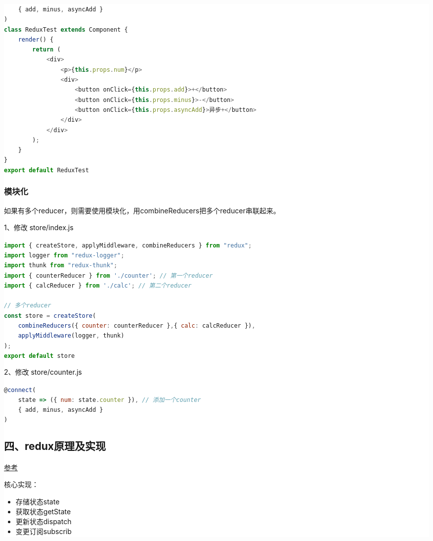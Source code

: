 ```js
    { add, minus, asyncAdd }
)
class ReduxTest extends Component {
    render() {
        return (
            <div>
                <p>{this.props.num}</p>
                <div>
                    <button onClick={this.props.add}>+</button>
                    <button onClick={this.props.minus}>-</button>
                    <button onClick={this.props.asyncAdd}>异步+</button>
                </div>
            </div>
        );
    }
}
export default ReduxTest
```
### 模块化
如果有多个reducer，则需要使用模块化，用combineReducers把多个reducer串联起来。

1、修改 store/index.js
```js
import { createStore, applyMiddleware, combineReducers } from "redux";
import logger from "redux-logger";
import thunk from "redux-thunk";
import { counterReducer } from './counter'; // 第一个reducer
import { calcReducer } from './calc'; // 第二个reducer

// 多个reducer
const store = createStore(
    combineReducers({ counter: counterReducer },{ calc: calcReducer }),
    applyMiddleware(logger, thunk)
);
export default store
```
2、修改 store/counter.js
```js
@connect(
    state => ({ num: state.counter }), // 添加一个counter
    { add, minus, asyncAdd }
)
```
## 四、redux原理及实现
[参考](https://www.jianshu.com/p/52a6aebddd80)

核心实现：
* 存储状态state
* 获取状态getState
* 更新状态dispatch
* 变更订阅subscrib
